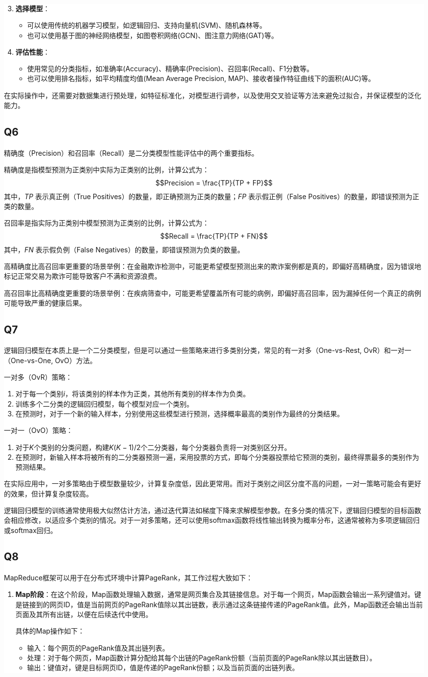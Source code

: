 3. **选择模型**：
   - 可以使用传统的机器学习模型，如逻辑回归、支持向量机(SVM)、随机森林等。
   - 也可以使用基于图的神经网络模型，如图卷积网络(GCN)、图注意力网络(GAT)等。

4. **评估性能**：
   - 使用常见的分类指标，如准确率(Accuracy)、精确率(Precision)、召回率(Recall)、F1分数等。
   - 也可以使用排名指标，如平均精度均值(Mean Average Precision, MAP)、接收者操作特征曲线下的面积(AUC)等。

在实际操作中，还需要对数据集进行预处理，如特征标准化，对模型进行调参，以及使用交叉验证等方法来避免过拟合，并保证模型的泛化能力。

## Q6

精确度（Precision）和召回率（Recall）是二分类模型性能评估中的两个重要指标。

精确度是指模型预测为正类别中实际为正类别的比例，计算公式为：
$$Precision = \frac{TP}{TP + FP}$$
其中，$TP$ 表示真正例（True Positives）的数量，即正确预测为正类的数量；$FP$ 表示假正例（False Positives）的数量，即错误预测为正类的数量。

召回率是指实际为正类别中模型预测为正类别的比例，计算公式为：
$$Recall = \frac{TP}{TP + FN}$$
其中，$FN$ 表示假负例（False Negatives）的数量，即错误预测为负类的数量。

高精确度比高召回率更重要的场景举例：在金融欺诈检测中，可能更希望模型预测出来的欺诈案例都是真的，即偏好高精确度，因为错误地标记正常交易为欺诈可能导致客户不满和资源浪费。

高召回率比高精确度更重要的场景举例：在疾病筛查中，可能更希望覆盖所有可能的病例，即偏好高召回率，因为漏掉任何一个真正的病例可能导致严重的健康后果。

## Q7

逻辑回归模型在本质上是一个二分类模型，但是可以通过一些策略来进行多类别分类，常见的有一对多（One-vs-Rest, OvR）和一对一（One-vs-One, OvO）方法。

一对多（OvR）策略：
1. 对于每一个类别$i$，将该类别的样本作为正类，其他所有类别的样本作为负类。
2. 训练多个二分类的逻辑回归模型，每个模型对应一个类别。
3. 在预测时，对于一个新的输入样本，分别使用这些模型进行预测，选择概率最高的类别作为最终的分类结果。

一对一（OvO）策略：
1. 对于$K$个类别的分类问题，构建$K(K-1)/2$个二分类器，每个分类器负责将一对类别区分开。
2. 在预测时，新输入样本将被所有的二分类器预测一遍，采用投票的方式，即每个分类器投票给它预测的类别，最终得票最多的类别作为预测结果。

在实际应用中，一对多策略由于模型数量较少，计算复杂度低，因此更常用。而对于类别之间区分度不高的问题，一对一策略可能会有更好的效果，但计算复杂度较高。

逻辑回归模型的训练通常使用极大似然估计方法，通过迭代算法如梯度下降来求解模型参数。在多分类的情况下，逻辑回归模型的目标函数会相应修改，以适应多个类别的情况。对于一对多策略，还可以使用softmax函数将线性输出转换为概率分布，这通常被称为多项逻辑回归或softmax回归。

## Q8

MapReduce框架可以用于在分布式环境中计算PageRank，其工作过程大致如下：

1. **Map阶段**：在这个阶段，Map函数处理输入数据，通常是网页集合及其链接信息。对于每一个网页，Map函数会输出一系列键值对。键是链接到的网页ID，值是当前网页的PageRank值除以其出链数，表示通过这条链接传递的PageRank值。此外，Map函数还会输出当前页面及其所有出链，以便在后续迭代中使用。

   具体的Map操作如下：
   - 输入：每个网页的PageRank值及其出链列表。
   - 处理：对于每个网页，Map函数计算分配给其每个出链的PageRank份额（当前页面的PageRank除以其出链数目）。
   - 输出：键值对，键是目标网页ID，值是传递的PageRank份额；以及当前页面的出链列表。
